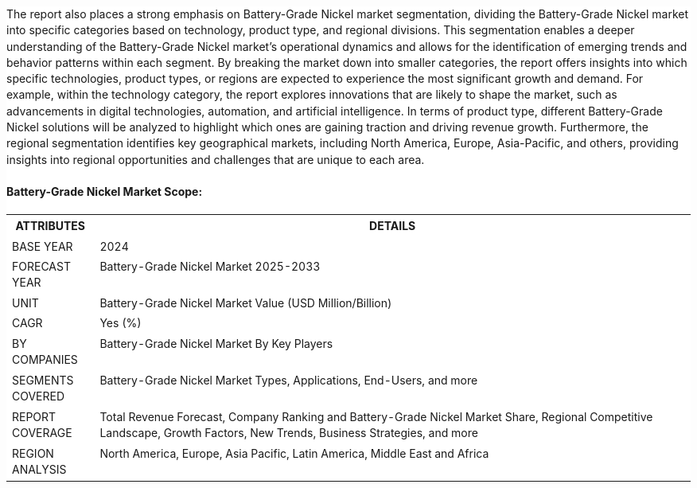 The report also places a strong emphasis on Battery-Grade Nickel market segmentation, dividing the Battery-Grade Nickel market into specific categories based on technology, product type, and regional divisions. This segmentation enables a deeper understanding of the Battery-Grade Nickel market’s operational dynamics and allows for the identification of emerging trends and behavior patterns within each segment. By breaking the market down into smaller categories, the report offers insights into which specific technologies, product types, or regions are expected to experience the most significant growth and demand. For example, within the technology category, the report explores innovations that are likely to shape the market, such as advancements in digital technologies, automation, and artificial intelligence. In terms of product type, different Battery-Grade Nickel solutions will be analyzed to highlight which ones are gaining traction and driving revenue growth. Furthermore, the regional segmentation identifies key geographical markets, including North America, Europe, Asia-Pacific, and others, providing insights into regional opportunities and challenges that are unique to each area.

<h4>Battery-Grade Nickel Market Scope:</h4>
<table>
<tr>
<th>ATTRIBUTES</th>
<th>DETAILS</th>
</tr>
<tr>
<td>BASE YEAR</td>
<td>2024</td>
</tr>
<tr>
<td>FORECAST YEAR</td>
<td>Battery-Grade Nickel Market 2025-2033</td>
</tr>
<tr>
<td>UNIT</td>
<td>Battery-Grade Nickel Market Value (USD Million/Billion)</td>
<tr>
<td>CAGR</td>
<td>Yes (%)</td>
</tr>
</tr>
<tr>
<td>BY COMPANIES</td>
<td>Battery-Grade Nickel Market By Key Players</td>
</tr>
<tr>
<td>SEGMENTS COVERED</td>
<td>Battery-Grade Nickel Market Types, Applications, End-Users, and more</td>
</tr>
<tr>
<td>REPORT COVERAGE</td>
<td>Total Revenue Forecast, Company Ranking and Battery-Grade Nickel Market Share, Regional Competitive Landscape, Growth Factors, New Trends, Business Strategies, and more</td>
</tr>
<tr>
<td>REGION ANALYSIS</td>
<td>North America, Europe, Asia Pacific, Latin America, Middle East and Africa</td>
</tr>
</table>
